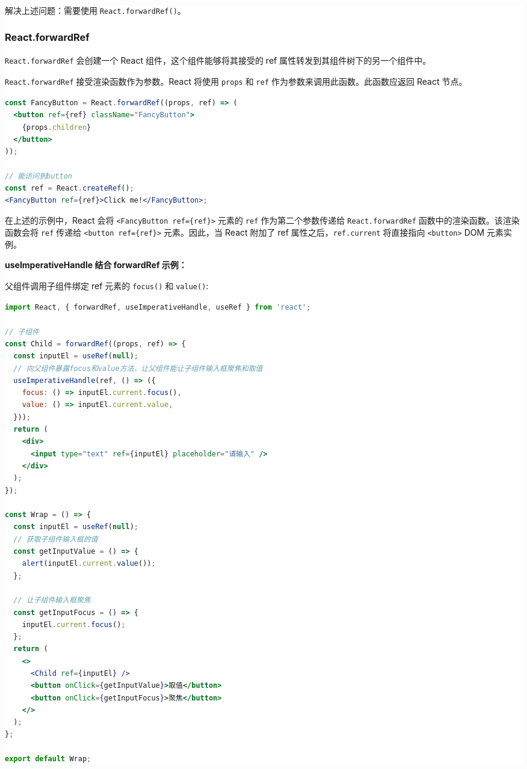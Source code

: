 解决上述问题：需要使用 `React.forwardRef()`。

### React.forwardRef

`React.forwardRef` 会创建一个 React 组件，这个组件能够将其接受的 ref 属性转发到其组件树下的另一个组件中。

`React.forwardRef` 接受渲染函数作为参数。React 将使用 `props` 和 `ref` 作为参数来调用此函数。此函数应返回 React 节点。

```jsx | pure
const FancyButton = React.forwardRef((props, ref) => (
  <button ref={ref} className="FancyButton">
    {props.children}
  </button>
));

// 能访问到button
const ref = React.createRef();
<FancyButton ref={ref}>Click me!</FancyButton>;
```

在上述的示例中，React 会将 `<FancyButton ref={ref}>` 元素的 `ref` 作为第二个参数传递给 `React.forwardRef` 函数中的渲染函数。该渲染函数会将 `ref` 传递给 `<button ref={ref}>` 元素。因此，当 React 附加了 ref 属性之后，`ref.current` 将直接指向 `<button>` DOM 元素实例。

**useImperativeHandle 结合 forwardRef 示例：**

父组件调用子组件绑定 ref 元素的 `focus()` 和 `value()`:

```jsx
import React, { forwardRef, useImperativeHandle, useRef } from 'react';

// 子组件
const Child = forwardRef((props, ref) => {
  const inputEl = useRef(null);
  // 向父组件暴露focus和value方法，让父组件能让子组件输入框聚焦和取值
  useImperativeHandle(ref, () => ({
    focus: () => inputEl.current.focus(),
    value: () => inputEl.current.value,
  }));
  return (
    <div>
      <input type="text" ref={inputEl} placeholder="请输入" />
    </div>
  );
});

const Wrap = () => {
  const inputEl = useRef(null);
  // 获取子组件输入框的值
  const getInputValue = () => {
    alert(inputEl.current.value());
  };

  // 让子组件输入框聚焦
  const getInputFocus = () => {
    inputEl.current.focus();
  };
  return (
    <>
      <Child ref={inputEl} />
      <button onClick={getInputValue}>取值</button>
      <button onClick={getInputFocus}>聚焦</button>
    </>
  );
};

export default Wrap;
```
